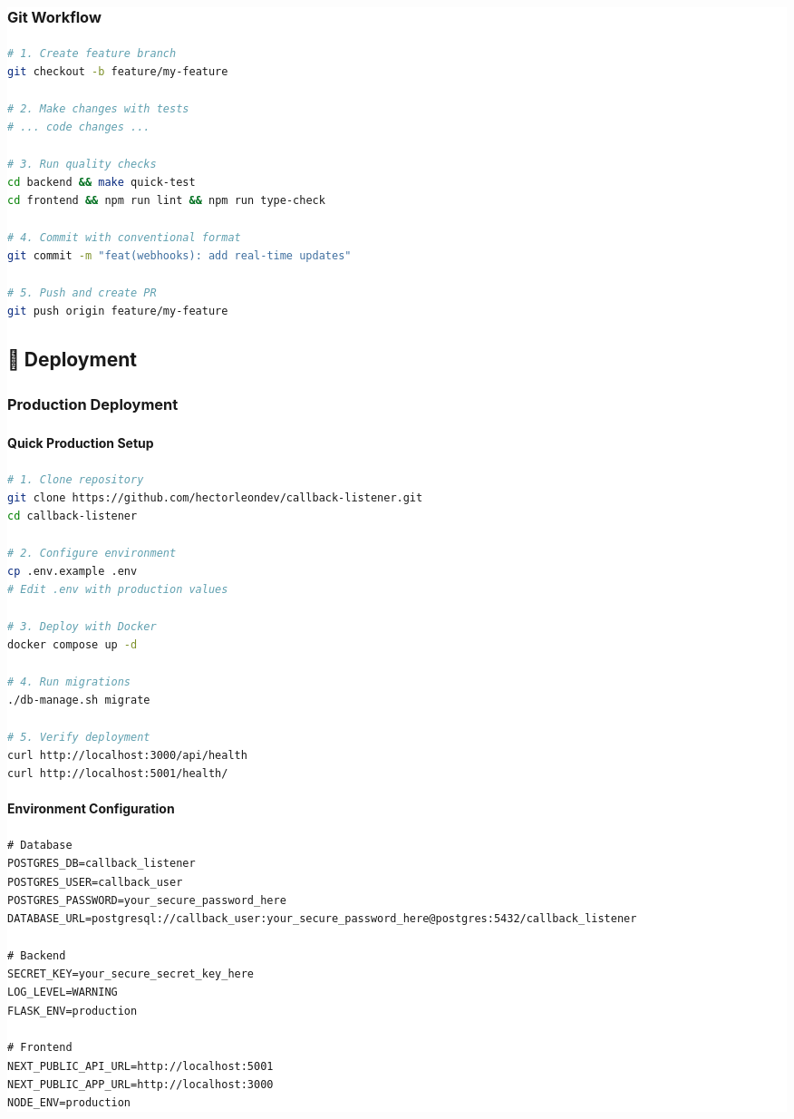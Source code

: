 ### Git Workflow

```bash
# 1. Create feature branch
git checkout -b feature/my-feature

# 2. Make changes with tests
# ... code changes ...

# 3. Run quality checks
cd backend && make quick-test
cd frontend && npm run lint && npm run type-check

# 4. Commit with conventional format
git commit -m "feat(webhooks): add real-time updates"

# 5. Push and create PR
git push origin feature/my-feature
```

## 🚀 Deployment

### Production Deployment

#### Quick Production Setup
```bash
# 1. Clone repository
git clone https://github.com/hectorleondev/callback-listener.git
cd callback-listener

# 2. Configure environment
cp .env.example .env
# Edit .env with production values

# 3. Deploy with Docker
docker compose up -d

# 4. Run migrations
./db-manage.sh migrate

# 5. Verify deployment
curl http://localhost:3000/api/health
curl http://localhost:5001/health/
```

#### Environment Configuration

```env
# Database
POSTGRES_DB=callback_listener
POSTGRES_USER=callback_user
POSTGRES_PASSWORD=your_secure_password_here
DATABASE_URL=postgresql://callback_user:your_secure_password_here@postgres:5432/callback_listener

# Backend
SECRET_KEY=your_secure_secret_key_here
LOG_LEVEL=WARNING
FLASK_ENV=production

# Frontend
NEXT_PUBLIC_API_URL=http://localhost:5001
NEXT_PUBLIC_APP_URL=http://localhost:3000
NODE_ENV=production
```
